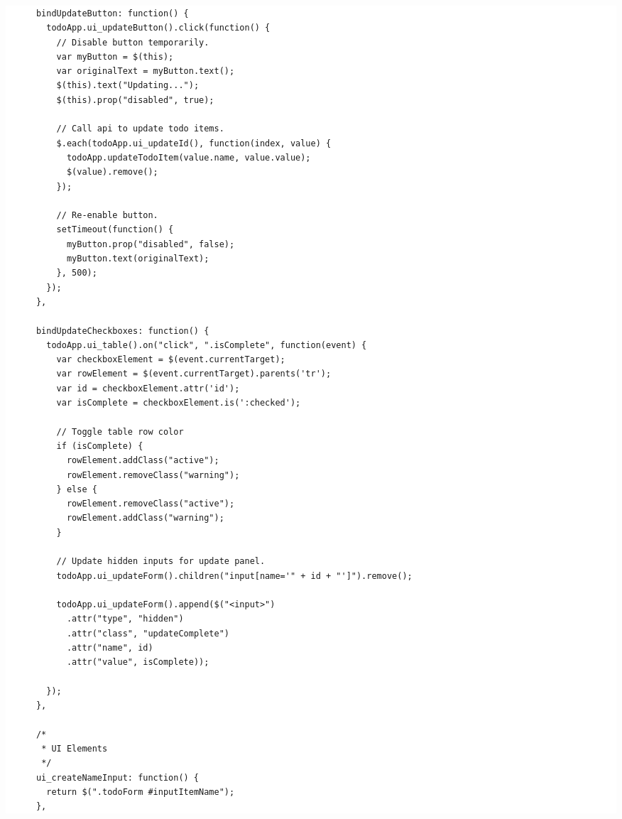 		  bindUpdateButton: function() {
		    todoApp.ui_updateButton().click(function() {
		      // Disable button temporarily.
		      var myButton = $(this);
		      var originalText = myButton.text();
		      $(this).text("Updating...");
		      $(this).prop("disabled", true);

		      // Call api to update todo items.
		      $.each(todoApp.ui_updateId(), function(index, value) {
		        todoApp.updateTodoItem(value.name, value.value);
		        $(value).remove();
		      });

		      // Re-enable button.
		      setTimeout(function() {
		        myButton.prop("disabled", false);
		        myButton.text(originalText);
		      }, 500);
		    });
		  },

		  bindUpdateCheckboxes: function() {
		    todoApp.ui_table().on("click", ".isComplete", function(event) {
		      var checkboxElement = $(event.currentTarget);
		      var rowElement = $(event.currentTarget).parents('tr');
		      var id = checkboxElement.attr('id');
		      var isComplete = checkboxElement.is(':checked');

		      // Toggle table row color
		      if (isComplete) {
		        rowElement.addClass("active");
		        rowElement.removeClass("warning");
		      } else {
		        rowElement.removeClass("active");
		        rowElement.addClass("warning");
		      }

		      // Update hidden inputs for update panel.
		      todoApp.ui_updateForm().children("input[name='" + id + "']").remove();

		      todoApp.ui_updateForm().append($("<input>")
		        .attr("type", "hidden")
		        .attr("class", "updateComplete")
		        .attr("name", id)
		        .attr("value", isComplete));

		    });
		  },

		  /*
		   * UI Elements
		   */
		  ui_createNameInput: function() {
		    return $(".todoForm #inputItemName");
		  },


[1]: media/documentdb-java-application/keys.png